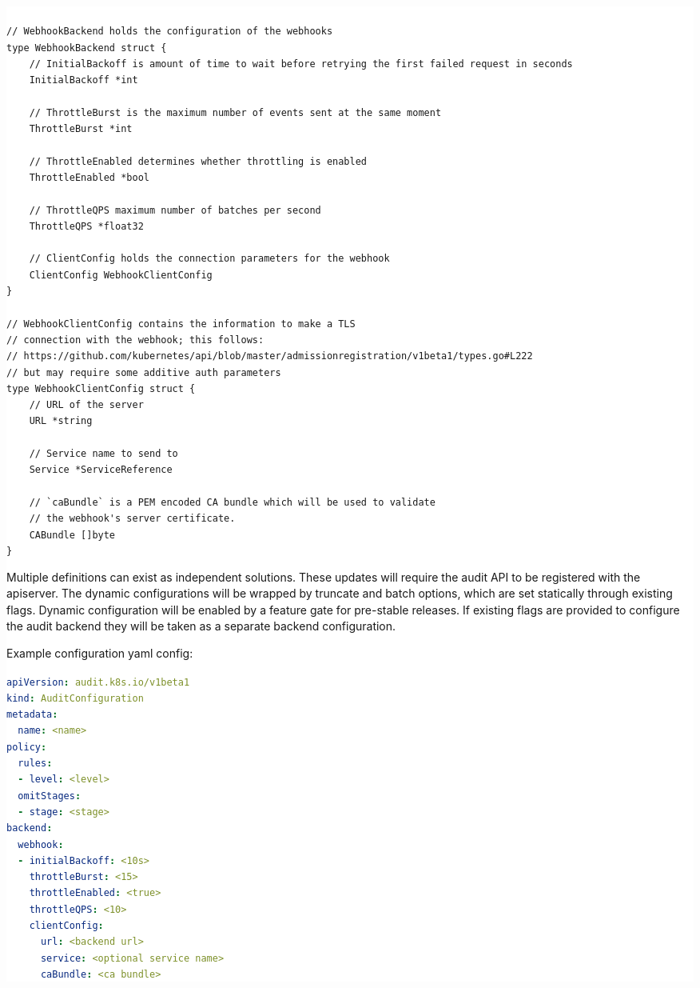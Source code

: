 ```golang

// WebhookBackend holds the configuration of the webhooks
type WebhookBackend struct {
    // InitialBackoff is amount of time to wait before retrying the first failed request in seconds
    InitialBackoff *int

    // ThrottleBurst is the maximum number of events sent at the same moment
    ThrottleBurst *int

    // ThrottleEnabled determines whether throttling is enabled
    ThrottleEnabled *bool

    // ThrottleQPS maximum number of batches per second
    ThrottleQPS *float32

    // ClientConfig holds the connection parameters for the webhook
    ClientConfig WebhookClientConfig
}

// WebhookClientConfig contains the information to make a TLS
// connection with the webhook; this follows: 
// https://github.com/kubernetes/api/blob/master/admissionregistration/v1beta1/types.go#L222
// but may require some additive auth parameters
type WebhookClientConfig struct {
    // URL of the server
    URL *string

    // Service name to send to
    Service *ServiceReference

    // `caBundle` is a PEM encoded CA bundle which will be used to validate
    // the webhook's server certificate.
    CABundle []byte
}
```

Multiple definitions can exist as independent solutions. These updates will require the audit API to be registered with the apiserver. The dynamic configurations will be wrapped by truncate and batch options, which are set statically through existing flags. Dynamic configuration will be enabled by a feature gate for pre-stable releases. If existing flags are provided to configure the audit backend they will be taken as a separate backend configuration.

Example configuration yaml config:   
```yaml
apiVersion: audit.k8s.io/v1beta1
kind: AuditConfiguration
metadata:
  name: <name>
policy:
  rules:
  - level: <level>
  omitStages:
  - stage: <stage>
backend:
  webhook:
  - initialBackoff: <10s>
    throttleBurst: <15>
    throttleEnabled: <true>
    throttleQPS: <10>
    clientConfig:
      url: <backend url>
      service: <optional service name>
      caBundle: <ca bundle>
```